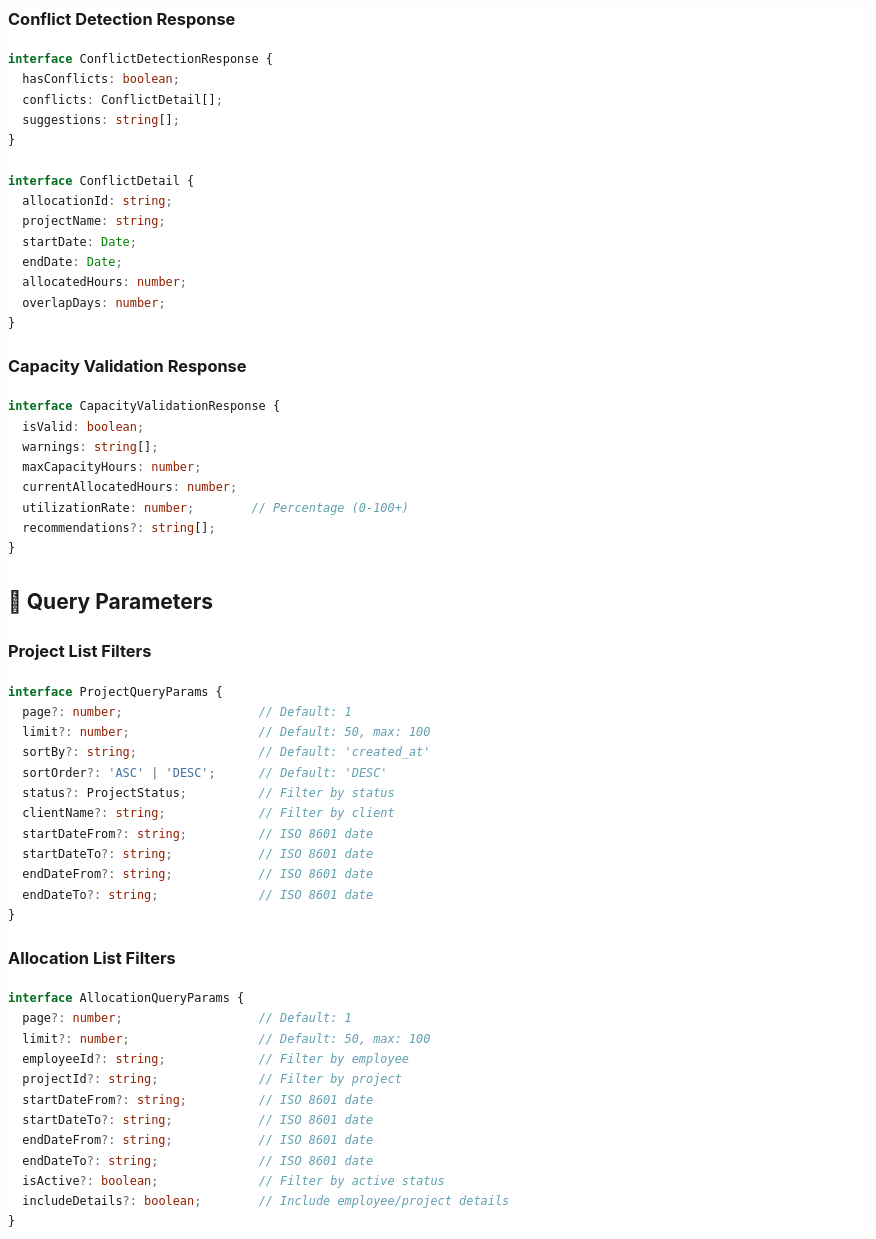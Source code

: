 ### Conflict Detection Response
```typescript
interface ConflictDetectionResponse {
  hasConflicts: boolean;
  conflicts: ConflictDetail[];
  suggestions: string[];
}

interface ConflictDetail {
  allocationId: string;
  projectName: string;
  startDate: Date;
  endDate: Date;
  allocatedHours: number;
  overlapDays: number;
}
```

### Capacity Validation Response
```typescript
interface CapacityValidationResponse {
  isValid: boolean;
  warnings: string[];
  maxCapacityHours: number;
  currentAllocatedHours: number;
  utilizationRate: number;        // Percentage (0-100+)
  recommendations?: string[];
}
```

## 🎯 Query Parameters

### Project List Filters
```typescript
interface ProjectQueryParams {
  page?: number;                   // Default: 1
  limit?: number;                  // Default: 50, max: 100
  sortBy?: string;                 // Default: 'created_at'
  sortOrder?: 'ASC' | 'DESC';      // Default: 'DESC'
  status?: ProjectStatus;          // Filter by status
  clientName?: string;             // Filter by client
  startDateFrom?: string;          // ISO 8601 date
  startDateTo?: string;            // ISO 8601 date
  endDateFrom?: string;            // ISO 8601 date
  endDateTo?: string;              // ISO 8601 date
}
```

### Allocation List Filters
```typescript
interface AllocationQueryParams {
  page?: number;                   // Default: 1
  limit?: number;                  // Default: 50, max: 100
  employeeId?: string;             // Filter by employee
  projectId?: string;              // Filter by project
  startDateFrom?: string;          // ISO 8601 date
  startDateTo?: string;            // ISO 8601 date
  endDateFrom?: string;            // ISO 8601 date
  endDateTo?: string;              // ISO 8601 date
  isActive?: boolean;              // Filter by active status
  includeDetails?: boolean;        // Include employee/project details
}
```